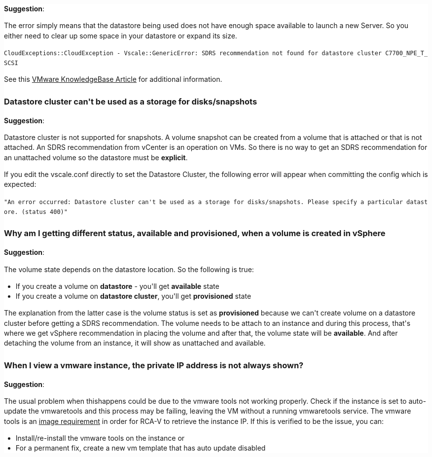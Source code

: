 **Suggestion**:

The error simply means that the datastore being used does not have enough space available to launch a new Server. So you either need to clear up some space in your datastore or expand its size.

~~~
CloudExceptions::CloudException - Vscale::GenericError: SDRS recommendation not found for datastore cluster C7700_NPE_T_SCSI
~~~

See this [VMware KnowledgeBase Article](https://kb.vmware.com/selfservice/microsites/search.do?language=en_US&cmd=displayKC&externalId=1003412) for additional information.

### Datastore cluster can't be used as a storage for disks/snapshots

**Suggestion**:

Datastore cluster is not supported for snapshots. A volume snapshot can be created from a volume that is attached or that is not attached. An SDRS recommendation from vCenter is an operation on VMs. So there is no way to get an SDRS recommendation for an unattached volume so the datastore must be **explicit**.

If you edit the vscale.conf directly to set the Datastore Cluster, the following error will appear when committing the config which is expected:
~~~
"An error occurred: Datastore cluster can't be used as a storage for disks/snapshots. Please specify a particular datastore. (status 400)"
~~~

### Why am I getting different status, available and provisioned, when a volume is created in vSphere

**Suggestion**:

The volume state depends on the datastore location. So the following is true:

* If you create a volume on **datastore** - you'll get **available** state
* If you create a volume on **datastore cluster**, you'll get **provisioned** state

The explanation from the latter case is the volume status is set as **provisioned** because we can't create volume on a datastore cluster before getting a SDRS recommendation. The volume needs to be attach to an instance and during this process, that's where we get vSphere recommendation in placing the volume and after that, the volume state will be **available**. And after detaching the volume from an instance, it will show as unattached and available.

### When I view a vmware instance, the private IP address is not always shown?

**Suggestion**:

The usual problem when thishappens could be due to the vmware tools not working properly. Check if the instance is set to auto-update the vmwaretools and this process may be failing, leaving the VM without a running vmwaretools service. The vmware tools is an [image requirement](rcav/v2.0/rcav_image_requirements.html) in order for RCA-V to retrieve the instance IP. If this is verified to be the issue, you can:
* Install/re-install the vmware tools on the instance or
* For a permanent fix, create a new vm template that has auto update disabled
